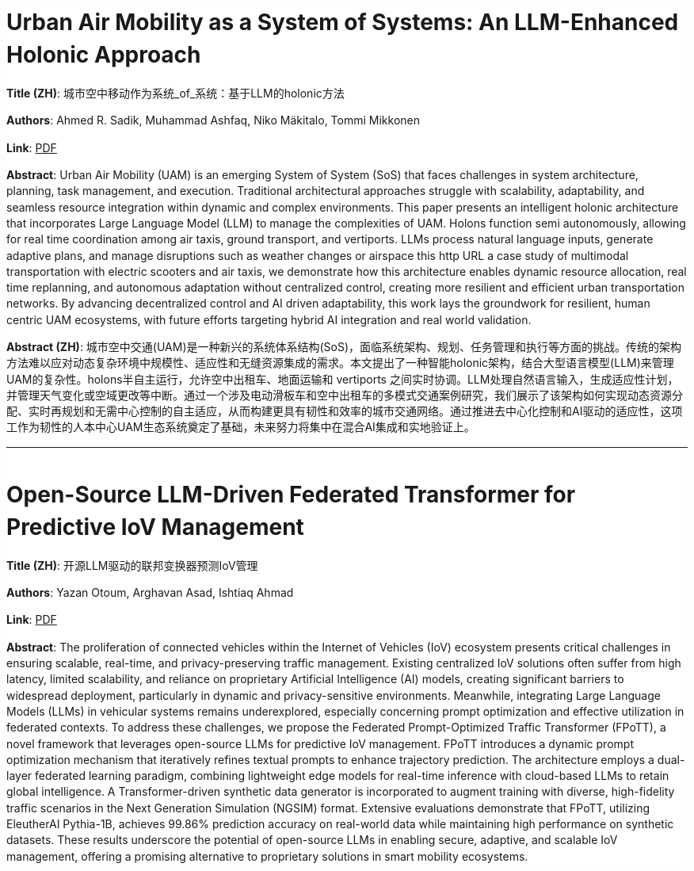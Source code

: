 # Urban Air Mobility as a System of Systems: An LLM-Enhanced Holonic Approach 

**Title (ZH)**: 城市空中移动作为系统_of_系统：基于LLM的holonic方法 

**Authors**: Ahmed R. Sadik, Muhammad Ashfaq, Niko Mäkitalo, Tommi Mikkonen  

**Link**: [PDF](https://arxiv.org/pdf/2505.00368)  

**Abstract**: Urban Air Mobility (UAM) is an emerging System of System (SoS) that faces challenges in system architecture, planning, task management, and execution. Traditional architectural approaches struggle with scalability, adaptability, and seamless resource integration within dynamic and complex environments. This paper presents an intelligent holonic architecture that incorporates Large Language Model (LLM) to manage the complexities of UAM. Holons function semi autonomously, allowing for real time coordination among air taxis, ground transport, and vertiports. LLMs process natural language inputs, generate adaptive plans, and manage disruptions such as weather changes or airspace this http URL a case study of multimodal transportation with electric scooters and air taxis, we demonstrate how this architecture enables dynamic resource allocation, real time replanning, and autonomous adaptation without centralized control, creating more resilient and efficient urban transportation networks. By advancing decentralized control and AI driven adaptability, this work lays the groundwork for resilient, human centric UAM ecosystems, with future efforts targeting hybrid AI integration and real world validation. 

**Abstract (ZH)**: 城市空中交通(UAM)是一种新兴的系统体系结构(SoS)，面临系统架构、规划、任务管理和执行等方面的挑战。传统的架构方法难以应对动态复杂环境中规模性、适应性和无缝资源集成的需求。本文提出了一种智能holonic架构，结合大型语言模型(LLM)来管理UAM的复杂性。holons半自主运行，允许空中出租车、地面运输和 vertiports 之间实时协调。LLM处理自然语言输入，生成适应性计划，并管理天气变化或空域更改等中断。通过一个涉及电动滑板车和空中出租车的多模式交通案例研究，我们展示了该架构如何实现动态资源分配、实时再规划和无需中心控制的自主适应，从而构建更具有韧性和效率的城市交通网络。通过推进去中心化控制和AI驱动的适应性，这项工作为韧性的人本中心UAM生态系统奠定了基础，未来努力将集中在混合AI集成和实地验证上。 

---
# Open-Source LLM-Driven Federated Transformer for Predictive IoV Management 

**Title (ZH)**: 开源LLM驱动的联邦变换器预测IoV管理 

**Authors**: Yazan Otoum, Arghavan Asad, Ishtiaq Ahmad  

**Link**: [PDF](https://arxiv.org/pdf/2505.00651)  

**Abstract**: The proliferation of connected vehicles within the Internet of Vehicles (IoV) ecosystem presents critical challenges in ensuring scalable, real-time, and privacy-preserving traffic management. Existing centralized IoV solutions often suffer from high latency, limited scalability, and reliance on proprietary Artificial Intelligence (AI) models, creating significant barriers to widespread deployment, particularly in dynamic and privacy-sensitive environments. Meanwhile, integrating Large Language Models (LLMs) in vehicular systems remains underexplored, especially concerning prompt optimization and effective utilization in federated contexts. To address these challenges, we propose the Federated Prompt-Optimized Traffic Transformer (FPoTT), a novel framework that leverages open-source LLMs for predictive IoV management. FPoTT introduces a dynamic prompt optimization mechanism that iteratively refines textual prompts to enhance trajectory prediction. The architecture employs a dual-layer federated learning paradigm, combining lightweight edge models for real-time inference with cloud-based LLMs to retain global intelligence. A Transformer-driven synthetic data generator is incorporated to augment training with diverse, high-fidelity traffic scenarios in the Next Generation Simulation (NGSIM) format. Extensive evaluations demonstrate that FPoTT, utilizing EleutherAI Pythia-1B, achieves 99.86% prediction accuracy on real-world data while maintaining high performance on synthetic datasets. These results underscore the potential of open-source LLMs in enabling secure, adaptive, and scalable IoV management, offering a promising alternative to proprietary solutions in smart mobility ecosystems. 
